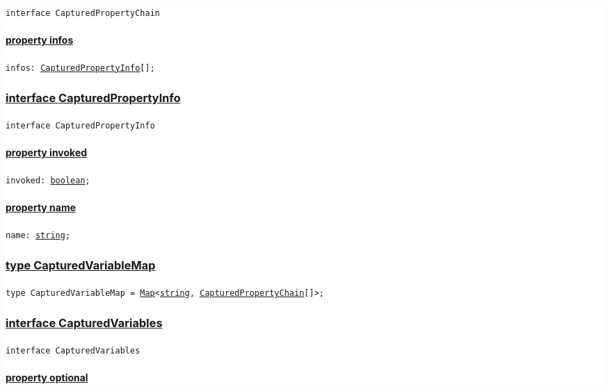 <pre class="highlight"><code><span class='kr'>interface</span> <span class='nx'>CapturedPropertyChain</span></code></pre>
<h4 class="pdoc-member-header" id="CapturedPropertyChain-infos">
<a class="pdoc-child-name" href="https://github.com/pulumi/pulumi/blob/730fe8617e8355d6ef7e49b1d29a23845baf1e0b/sdk/nodejs/runtime/closure/parseFunction.ts#L58">property <b>infos</b></a>
</h4>

<pre class="highlight"><code><span class='kd'></span>infos: <a href='#CapturedPropertyInfo'>CapturedPropertyInfo</a>[];</code></pre>
<h3 class="pdoc-module-header" id="CapturedPropertyInfo" data-link-title="CapturedPropertyInfo">
    <a href="https://github.com/pulumi/pulumi/blob/730fe8617e8355d6ef7e49b1d29a23845baf1e0b/sdk/nodejs/runtime/closure/parseFunction.ts#L49">
        interface <strong>CapturedPropertyInfo</strong>
    </a>
</h3>

<pre class="highlight"><code><span class='kr'>interface</span> <span class='nx'>CapturedPropertyInfo</span></code></pre>
<h4 class="pdoc-member-header" id="CapturedPropertyInfo-invoked">
<a class="pdoc-child-name" href="https://github.com/pulumi/pulumi/blob/730fe8617e8355d6ef7e49b1d29a23845baf1e0b/sdk/nodejs/runtime/closure/parseFunction.ts#L51">property <b>invoked</b></a>
</h4>

<pre class="highlight"><code><span class='kd'></span>invoked: <span class='kd'><a href='https://developer.mozilla.org/en-US/docs/Web/JavaScript/Reference/Global_Objects/Boolean'>boolean</a></span>;</code></pre>
<h4 class="pdoc-member-header" id="CapturedPropertyInfo-name">
<a class="pdoc-child-name" href="https://github.com/pulumi/pulumi/blob/730fe8617e8355d6ef7e49b1d29a23845baf1e0b/sdk/nodejs/runtime/closure/parseFunction.ts#L50">property <b>name</b></a>
</h4>

<pre class="highlight"><code><span class='kd'></span>name: <span class='kd'><a href='https://developer.mozilla.org/en-US/docs/Web/JavaScript/Reference/Global_Objects/String'>string</a></span>;</code></pre>
<h3 class="pdoc-module-header" id="CapturedVariableMap" data-link-title="CapturedVariableMap">
    <a href="https://github.com/pulumi/pulumi/blob/730fe8617e8355d6ef7e49b1d29a23845baf1e0b/sdk/nodejs/runtime/closure/parseFunction.ts#L69">
        type <strong>CapturedVariableMap</strong>
    </a>
</h3>

<pre class="highlight"><code><span class='kd'>type</span> CapturedVariableMap = <a href='https://developer.mozilla.org/en-US/docs/Web/JavaScript/Reference/Global_Objects/Map'>Map</a>&lt;<span class='kd'><a href='https://developer.mozilla.org/en-US/docs/Web/JavaScript/Reference/Global_Objects/String'>string</a></span>, <a href='#CapturedPropertyChain'>CapturedPropertyChain</a>[]&gt;;</code></pre>
<h3 class="pdoc-module-header" id="CapturedVariables" data-link-title="CapturedVariables">
    <a href="https://github.com/pulumi/pulumi/blob/730fe8617e8355d6ef7e49b1d29a23845baf1e0b/sdk/nodejs/runtime/closure/parseFunction.ts#L75">
        interface <strong>CapturedVariables</strong>
    </a>
</h3>

<pre class="highlight"><code><span class='kr'>interface</span> <span class='nx'>CapturedVariables</span></code></pre>
<h4 class="pdoc-member-header" id="CapturedVariables-optional">
<a class="pdoc-child-name" href="https://github.com/pulumi/pulumi/blob/730fe8617e8355d6ef7e49b1d29a23845baf1e0b/sdk/nodejs/runtime/closure/parseFunction.ts#L77">property <b>optional</b></a>
</h4>
